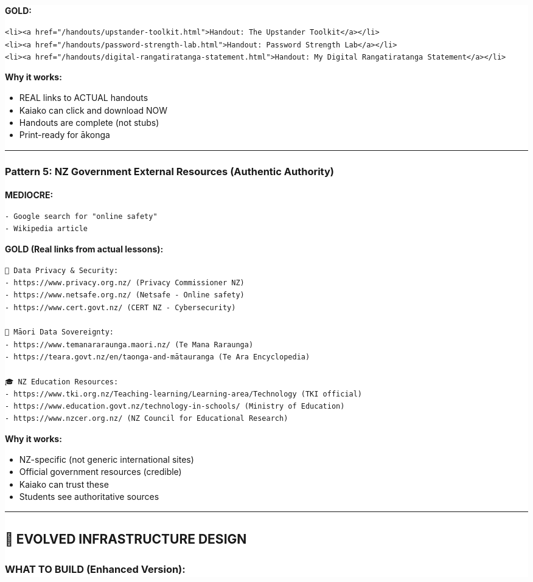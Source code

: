 **GOLD:**
```
<li><a href="/handouts/upstander-toolkit.html">Handout: The Upstander Toolkit</a></li>
<li><a href="/handouts/password-strength-lab.html">Handout: Password Strength Lab</a></li>
<li><a href="/handouts/digital-rangatiratanga-statement.html">Handout: My Digital Rangatiratanga Statement</a></li>
```

**Why it works:**
- REAL links to ACTUAL handouts
- Kaiako can click and download NOW
- Handouts are complete (not stubs)
- Print-ready for ākonga

---

### **Pattern 5: NZ Government External Resources (Authentic Authority)**

**MEDIOCRE:**
```
- Google search for "online safety"
- Wikipedia article
```

**GOLD (Real links from actual lessons):**
```
🔐 Data Privacy & Security:
- https://www.privacy.org.nz/ (Privacy Commissioner NZ)
- https://www.netsafe.org.nz/ (Netsafe - Online safety)
- https://www.cert.govt.nz/ (CERT NZ - Cybersecurity)

🌿 Māori Data Sovereignty:
- https://www.temanararaunga.maori.nz/ (Te Mana Raraunga)
- https://teara.govt.nz/en/taonga-and-mātauranga (Te Ara Encyclopedia)

🎓 NZ Education Resources:
- https://www.tki.org.nz/Teaching-learning/Learning-area/Technology (TKI official)
- https://www.education.govt.nz/technology-in-schools/ (Ministry of Education)
- https://www.nzcer.org.nz/ (NZ Council for Educational Research)
```

**Why it works:**
- NZ-specific (not generic international sites)
- Official government resources (credible)
- Kaiako can trust these
- Students see authoritative sources

---

## 🚀 EVOLVED INFRASTRUCTURE DESIGN

### **WHAT TO BUILD (Enhanced Version):**
